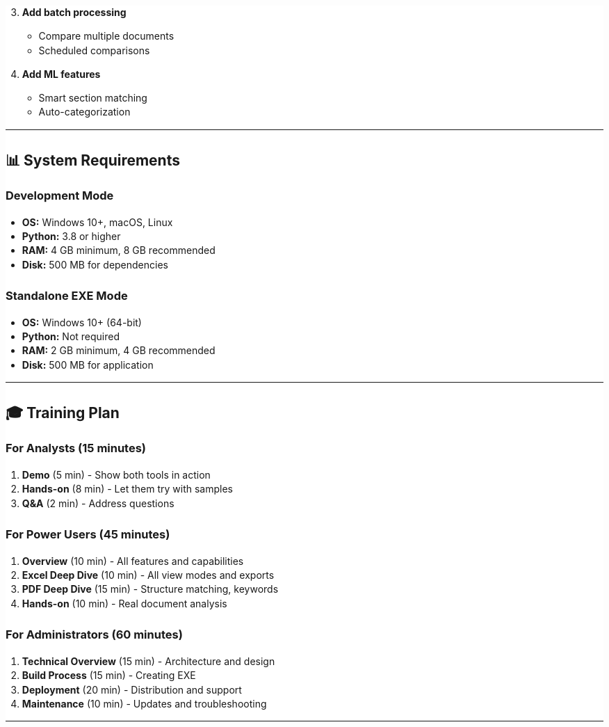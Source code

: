 3. **Add batch processing**
   - Compare multiple documents
   - Scheduled comparisons

4. **Add ML features**
   - Smart section matching
   - Auto-categorization

---

## 📊 System Requirements

### Development Mode

- **OS:** Windows 10+, macOS, Linux
- **Python:** 3.8 or higher
- **RAM:** 4 GB minimum, 8 GB recommended
- **Disk:** 500 MB for dependencies

### Standalone EXE Mode

- **OS:** Windows 10+ (64-bit)
- **Python:** Not required
- **RAM:** 2 GB minimum, 4 GB recommended
- **Disk:** 500 MB for application

---

## 🎓 Training Plan

### For Analysts (15 minutes)

1. **Demo** (5 min) - Show both tools in action
2. **Hands-on** (8 min) - Let them try with samples
3. **Q&A** (2 min) - Address questions

### For Power Users (45 minutes)

1. **Overview** (10 min) - All features and capabilities
2. **Excel Deep Dive** (10 min) - All view modes and exports
3. **PDF Deep Dive** (15 min) - Structure matching, keywords
4. **Hands-on** (10 min) - Real document analysis

### For Administrators (60 minutes)

1. **Technical Overview** (15 min) - Architecture and design
2. **Build Process** (15 min) - Creating EXE
3. **Deployment** (20 min) - Distribution and support
4. **Maintenance** (10 min) - Updates and troubleshooting

---
